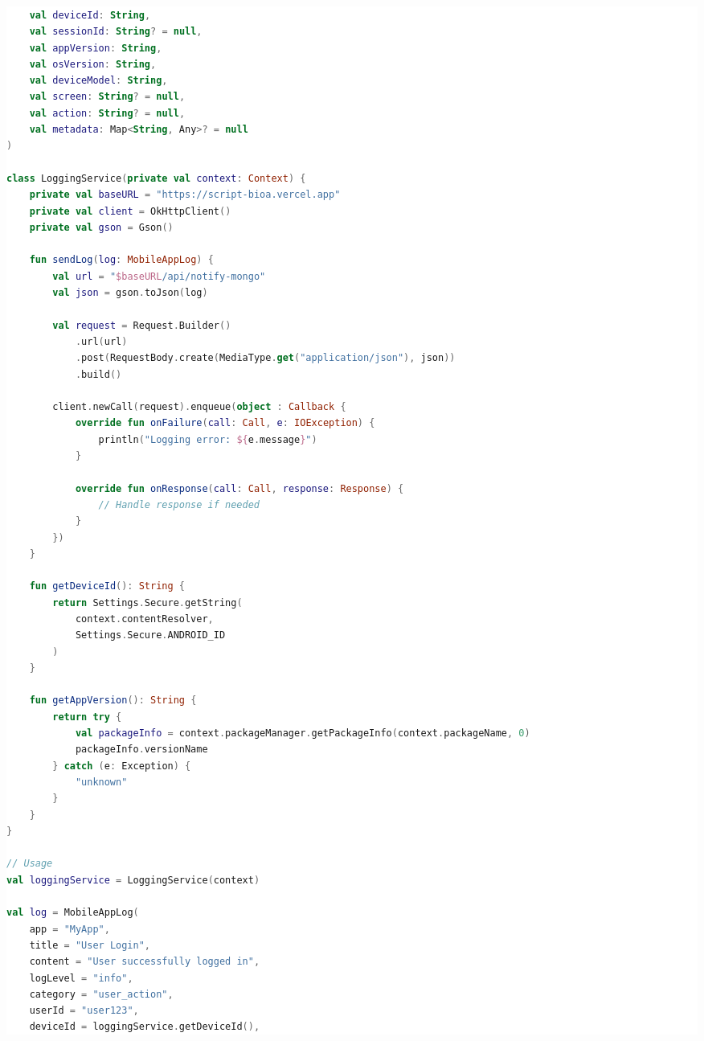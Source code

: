 ```kotlin
    val deviceId: String,
    val sessionId: String? = null,
    val appVersion: String,
    val osVersion: String,
    val deviceModel: String,
    val screen: String? = null,
    val action: String? = null,
    val metadata: Map<String, Any>? = null
)

class LoggingService(private val context: Context) {
    private val baseURL = "https://script-bioa.vercel.app"
    private val client = OkHttpClient()
    private val gson = Gson()
    
    fun sendLog(log: MobileAppLog) {
        val url = "$baseURL/api/notify-mongo"
        val json = gson.toJson(log)
        
        val request = Request.Builder()
            .url(url)
            .post(RequestBody.create(MediaType.get("application/json"), json))
            .build()
        
        client.newCall(request).enqueue(object : Callback {
            override fun onFailure(call: Call, e: IOException) {
                println("Logging error: ${e.message}")
            }
            
            override fun onResponse(call: Call, response: Response) {
                // Handle response if needed
            }
        })
    }
    
    fun getDeviceId(): String {
        return Settings.Secure.getString(
            context.contentResolver,
            Settings.Secure.ANDROID_ID
        )
    }
    
    fun getAppVersion(): String {
        return try {
            val packageInfo = context.packageManager.getPackageInfo(context.packageName, 0)
            packageInfo.versionName
        } catch (e: Exception) {
            "unknown"
        }
    }
}

// Usage
val loggingService = LoggingService(context)

val log = MobileAppLog(
    app = "MyApp",
    title = "User Login",
    content = "User successfully logged in",
    logLevel = "info",
    category = "user_action",
    userId = "user123",
    deviceId = loggingService.getDeviceId(),
```